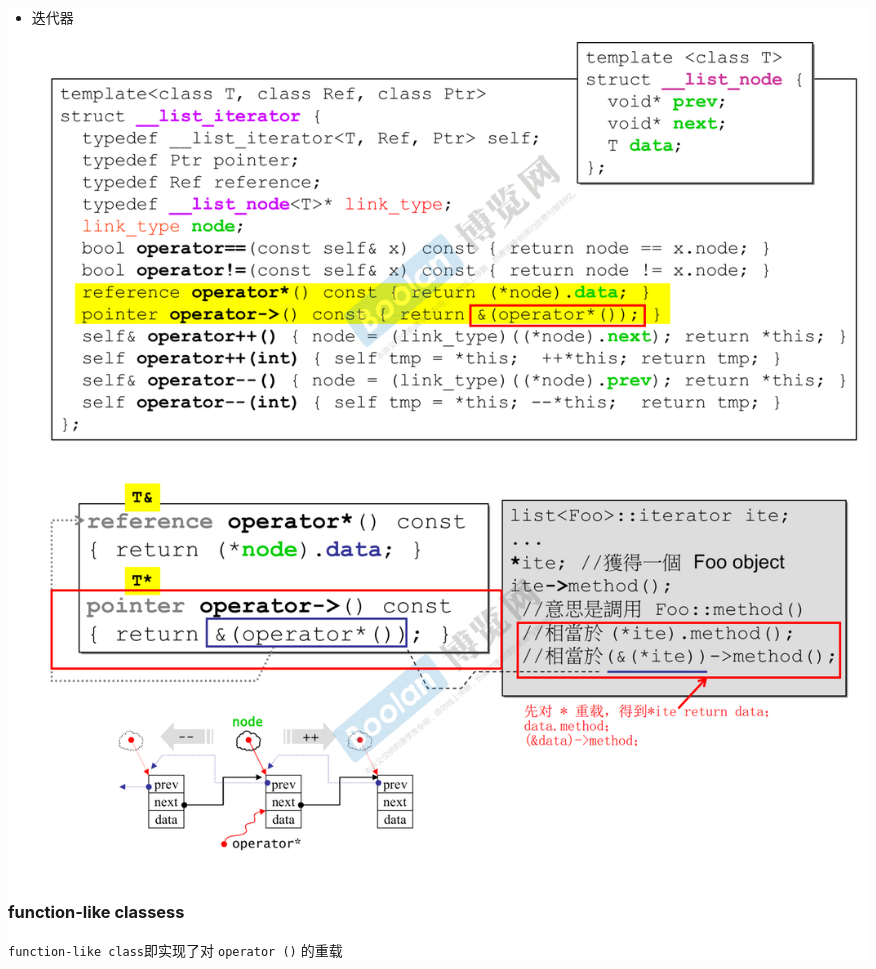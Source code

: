 - 迭代器

    ![iterator](./CPP_advanced_programming_oop/pointer_like_iterator.png)

    ![iterator_imple](./CPP_advanced_programming_oop/pointer_like_iterator_detail_imple.png)

### function-like classess

`function-like class`即实现了对 `operator ()` 的重载  
